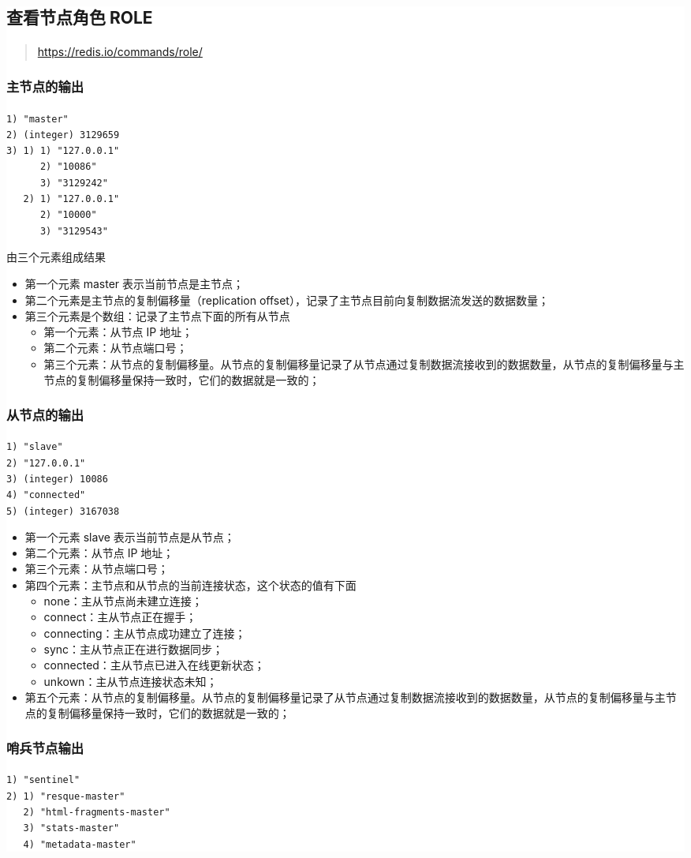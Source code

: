 ## 查看节点角色 ROLE

> https://redis.io/commands/role/

### 主节点的输出

```
1) "master"
2) (integer) 3129659
3) 1) 1) "127.0.0.1"
      2) "10086"
      3) "3129242"
   2) 1) "127.0.0.1"
      2) "10000"
      3) "3129543"
```

由三个元素组成结果

- 第一个元素 master 表示当前节点是主节点；
- 第二个元素是主节点的复制偏移量（replication offset），记录了主节点目前向复制数据流发送的数据数量；
- 第三个元素是个数组：记录了主节点下面的所有从节点
  - 第一个元素：从节点 IP 地址；
  - 第二个元素：从节点端口号；
  - 第三个元素：从节点的复制偏移量。从节点的复制偏移量记录了从节点通过复制数据流接收到的数据数量，从节点的复制偏移量与主节点的复制偏移量保持一致时，它们的数据就是一致的；

### 从节点的输出

```
1) "slave"
2) "127.0.0.1"
3) (integer) 10086
4) "connected"
5) (integer) 3167038
```

- 第一个元素 slave 表示当前节点是从节点；
- 第二个元素：从节点 IP 地址；
- 第三个元素：从节点端口号；
- 第四个元素：主节点和从节点的当前连接状态，这个状态的值有下面
  - none：主从节点尚未建立连接；
  - connect：主从节点正在握手；
  - connecting：主从节点成功建立了连接；
  - sync：主从节点正在进行数据同步；
  - connected：主从节点已进入在线更新状态；
  - unkown：主从节点连接状态未知；
- 第五个元素：从节点的复制偏移量。从节点的复制偏移量记录了从节点通过复制数据流接收到的数据数量，从节点的复制偏移量与主节点的复制偏移量保持一致时，它们的数据就是一致的；

### 哨兵节点输出

```
1) "sentinel"
2) 1) "resque-master"
   2) "html-fragments-master"
   3) "stats-master"
   4) "metadata-master"
```
